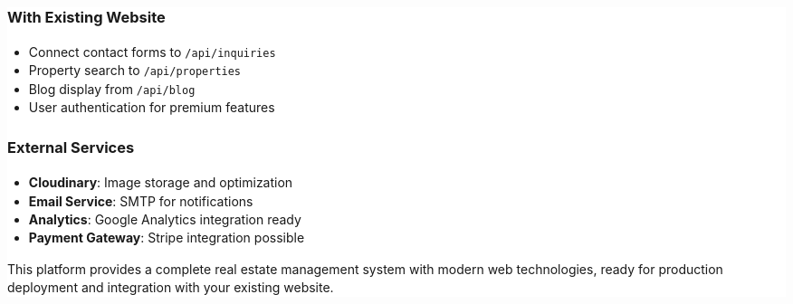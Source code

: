 ### **With Existing Website**
- Connect contact forms to `/api/inquiries`
- Property search to `/api/properties`
- Blog display from `/api/blog`
- User authentication for premium features

### **External Services**
- **Cloudinary**: Image storage and optimization
- **Email Service**: SMTP for notifications
- **Analytics**: Google Analytics integration ready
- **Payment Gateway**: Stripe integration possible

This platform provides a complete real estate management system with modern web technologies, ready for production deployment and integration with your existing website. 